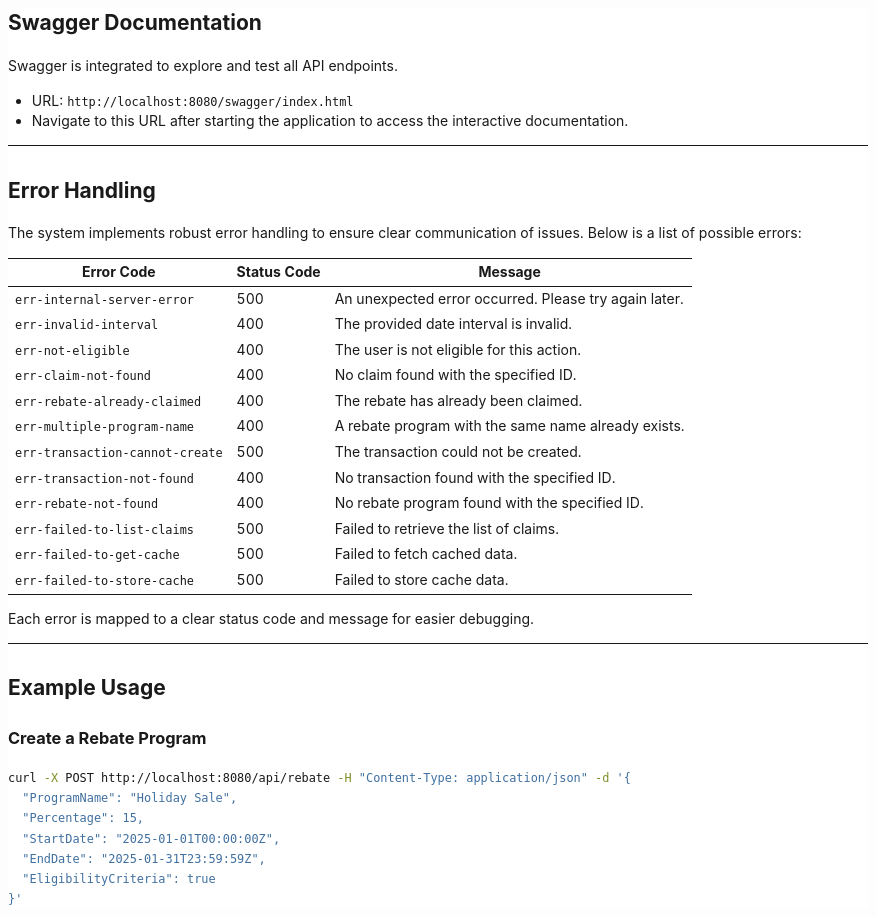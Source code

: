 ## Swagger Documentation

Swagger is integrated to explore and test all API endpoints.

- URL: `http://localhost:8080/swagger/index.html`
- Navigate to this URL after starting the application to access the interactive documentation.

---

## Error Handling

The system implements robust error handling to ensure clear communication of issues. Below is a list of possible errors:

| Error Code                  | Status Code | Message                                            |
|-----------------------------|-------------|----------------------------------------------------|
| `err-internal-server-error` | 500         | An unexpected error occurred. Please try again later. |
| `err-invalid-interval`      | 400         | The provided date interval is invalid.            |
| `err-not-eligible`          | 400         | The user is not eligible for this action.         |
| `err-claim-not-found`       | 400         | No claim found with the specified ID.             |
| `err-rebate-already-claimed`| 400         | The rebate has already been claimed.              |
| `err-multiple-program-name` | 400         | A rebate program with the same name already exists.|
| `err-transaction-cannot-create`| 500      | The transaction could not be created.             |
| `err-transaction-not-found` | 400         | No transaction found with the specified ID.       |
| `err-rebate-not-found`      | 400         | No rebate program found with the specified ID.    |
| `err-failed-to-list-claims` | 500         | Failed to retrieve the list of claims.            |
| `err-failed-to-get-cache`   | 500         | Failed to fetch cached data.                      |
| `err-failed-to-store-cache` | 500         | Failed to store cache data.                       |

Each error is mapped to a clear status code and message for easier debugging.

---

## Example Usage

### Create a Rebate Program
```bash
curl -X POST http://localhost:8080/api/rebate -H "Content-Type: application/json" -d '{
  "ProgramName": "Holiday Sale",
  "Percentage": 15,
  "StartDate": "2025-01-01T00:00:00Z",
  "EndDate": "2025-01-31T23:59:59Z",
  "EligibilityCriteria": true
}'
```

